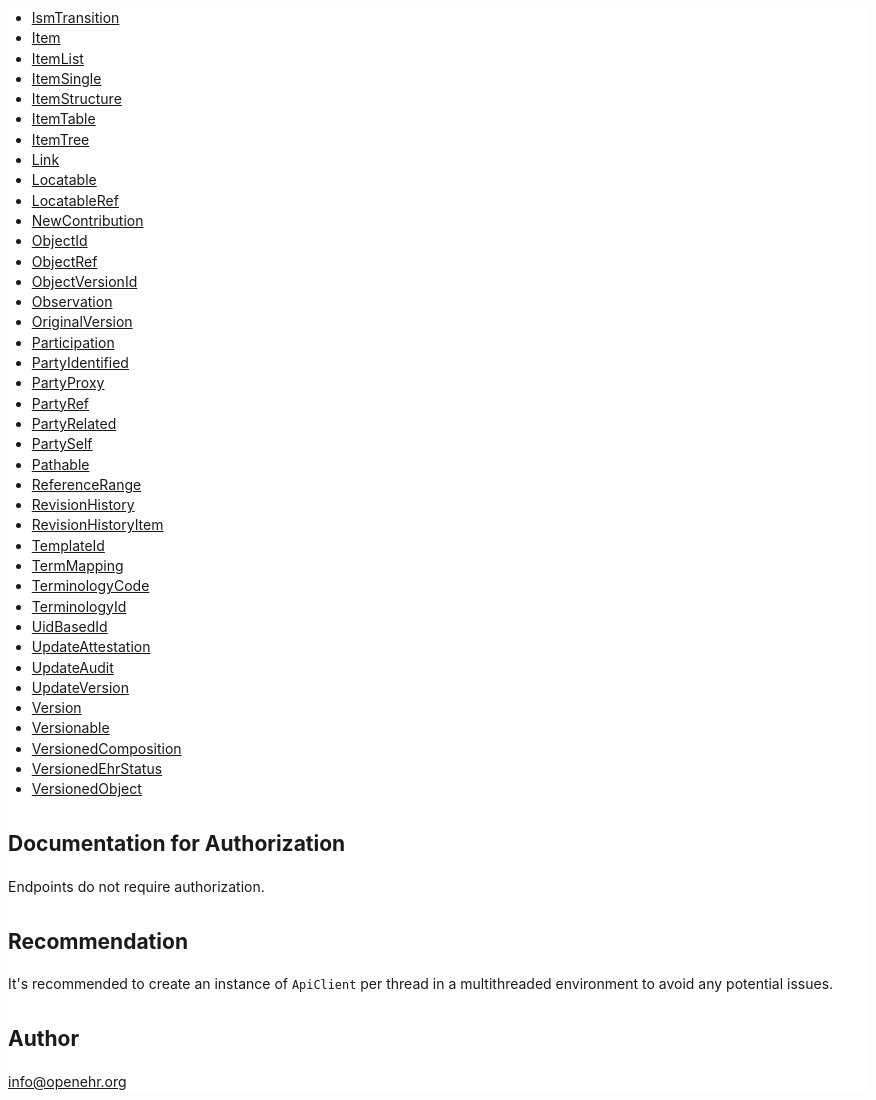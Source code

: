  - [IsmTransition](docs/IsmTransition.md)
 - [Item](docs/Item.md)
 - [ItemList](docs/ItemList.md)
 - [ItemSingle](docs/ItemSingle.md)
 - [ItemStructure](docs/ItemStructure.md)
 - [ItemTable](docs/ItemTable.md)
 - [ItemTree](docs/ItemTree.md)
 - [Link](docs/Link.md)
 - [Locatable](docs/Locatable.md)
 - [LocatableRef](docs/LocatableRef.md)
 - [NewContribution](docs/NewContribution.md)
 - [ObjectId](docs/ObjectId.md)
 - [ObjectRef](docs/ObjectRef.md)
 - [ObjectVersionId](docs/ObjectVersionId.md)
 - [Observation](docs/Observation.md)
 - [OriginalVersion](docs/OriginalVersion.md)
 - [Participation](docs/Participation.md)
 - [PartyIdentified](docs/PartyIdentified.md)
 - [PartyProxy](docs/PartyProxy.md)
 - [PartyRef](docs/PartyRef.md)
 - [PartyRelated](docs/PartyRelated.md)
 - [PartySelf](docs/PartySelf.md)
 - [Pathable](docs/Pathable.md)
 - [ReferenceRange](docs/ReferenceRange.md)
 - [RevisionHistory](docs/RevisionHistory.md)
 - [RevisionHistoryItem](docs/RevisionHistoryItem.md)
 - [TemplateId](docs/TemplateId.md)
 - [TermMapping](docs/TermMapping.md)
 - [TerminologyCode](docs/TerminologyCode.md)
 - [TerminologyId](docs/TerminologyId.md)
 - [UidBasedId](docs/UidBasedId.md)
 - [UpdateAttestation](docs/UpdateAttestation.md)
 - [UpdateAudit](docs/UpdateAudit.md)
 - [UpdateVersion](docs/UpdateVersion.md)
 - [Version](docs/Version.md)
 - [Versionable](docs/Versionable.md)
 - [VersionedComposition](docs/VersionedComposition.md)
 - [VersionedEhrStatus](docs/VersionedEhrStatus.md)
 - [VersionedObject](docs/VersionedObject.md)


<a id="documentation-for-authorization"></a>
## Documentation for Authorization

Endpoints do not require authorization.


## Recommendation

It's recommended to create an instance of `ApiClient` per thread in a multithreaded environment to avoid any potential issues.

## Author

info@openehr.org

